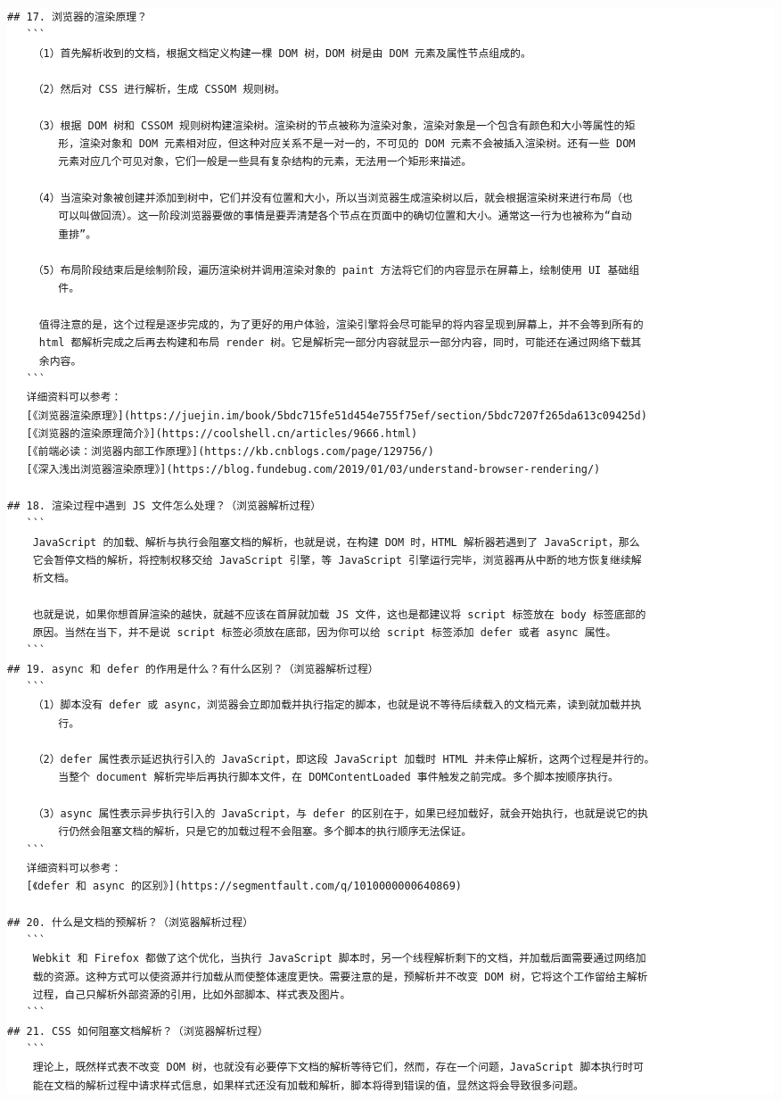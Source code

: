     ## 17. 浏览器的渲染原理？
       ```
        （1）首先解析收到的文档，根据文档定义构建一棵 DOM 树，DOM 树是由 DOM 元素及属性节点组成的。
    
        （2）然后对 CSS 进行解析，生成 CSSOM 规则树。
    
        （3）根据 DOM 树和 CSSOM 规则树构建渲染树。渲染树的节点被称为渲染对象，渲染对象是一个包含有颜色和大小等属性的矩
            形，渲染对象和 DOM 元素相对应，但这种对应关系不是一对一的，不可见的 DOM 元素不会被插入渲染树。还有一些 DOM 
            元素对应几个可见对象，它们一般是一些具有复杂结构的元素，无法用一个矩形来描述。
    
        （4）当渲染对象被创建并添加到树中，它们并没有位置和大小，所以当浏览器生成渲染树以后，就会根据渲染树来进行布局（也
            可以叫做回流）。这一阶段浏览器要做的事情是要弄清楚各个节点在页面中的确切位置和大小。通常这一行为也被称为“自动
            重排”。
    
        （5）布局阶段结束后是绘制阶段，遍历渲染树并调用渲染对象的 paint 方法将它们的内容显示在屏幕上，绘制使用 UI 基础组
            件。
    
         值得注意的是，这个过程是逐步完成的，为了更好的用户体验，渲染引擎将会尽可能早的将内容呈现到屏幕上，并不会等到所有的
         html 都解析完成之后再去构建和布局 render 树。它是解析完一部分内容就显示一部分内容，同时，可能还在通过网络下载其
         余内容。
       ```
       详细资料可以参考：
       [《浏览器渲染原理》](https://juejin.im/book/5bdc715fe51d454e755f75ef/section/5bdc7207f265da613c09425d)
       [《浏览器的渲染原理简介》](https://coolshell.cn/articles/9666.html)
       [《前端必读：浏览器内部工作原理》](https://kb.cnblogs.com/page/129756/)
       [《深入浅出浏览器渲染原理》](https://blog.fundebug.com/2019/01/03/understand-browser-rendering/)
    
    ## 18. 渲染过程中遇到 JS 文件怎么处理？（浏览器解析过程）
       ```
        JavaScript 的加载、解析与执行会阻塞文档的解析，也就是说，在构建 DOM 时，HTML 解析器若遇到了 JavaScript，那么
        它会暂停文档的解析，将控制权移交给 JavaScript 引擎，等 JavaScript 引擎运行完毕，浏览器再从中断的地方恢复继续解
        析文档。
    
        也就是说，如果你想首屏渲染的越快，就越不应该在首屏就加载 JS 文件，这也是都建议将 script 标签放在 body 标签底部的
        原因。当然在当下，并不是说 script 标签必须放在底部，因为你可以给 script 标签添加 defer 或者 async 属性。
       ```
    ## 19. async 和 defer 的作用是什么？有什么区别？（浏览器解析过程）
       ```
        （1）脚本没有 defer 或 async，浏览器会立即加载并执行指定的脚本，也就是说不等待后续载入的文档元素，读到就加载并执
            行。
    
        （2）defer 属性表示延迟执行引入的 JavaScript，即这段 JavaScript 加载时 HTML 并未停止解析，这两个过程是并行的。
            当整个 document 解析完毕后再执行脚本文件，在 DOMContentLoaded 事件触发之前完成。多个脚本按顺序执行。
    
        （3）async 属性表示异步执行引入的 JavaScript，与 defer 的区别在于，如果已经加载好，就会开始执行，也就是说它的执
            行仍然会阻塞文档的解析，只是它的加载过程不会阻塞。多个脚本的执行顺序无法保证。
       ```
       详细资料可以参考：
       [《defer 和 async 的区别》](https://segmentfault.com/q/1010000000640869)
    
    ## 20. 什么是文档的预解析？（浏览器解析过程）
       ```
        Webkit 和 Firefox 都做了这个优化，当执行 JavaScript 脚本时，另一个线程解析剩下的文档，并加载后面需要通过网络加
        载的资源。这种方式可以使资源并行加载从而使整体速度更快。需要注意的是，预解析并不改变 DOM 树，它将这个工作留给主解析
        过程，自己只解析外部资源的引用，比如外部脚本、样式表及图片。
       ```
    ## 21. CSS 如何阻塞文档解析？（浏览器解析过程） 
       ```
        理论上，既然样式表不改变 DOM 树，也就没有必要停下文档的解析等待它们，然而，存在一个问题，JavaScript 脚本执行时可
        能在文档的解析过程中请求样式信息，如果样式还没有加载和解析，脚本将得到错误的值，显然这将会导致很多问题。
    
